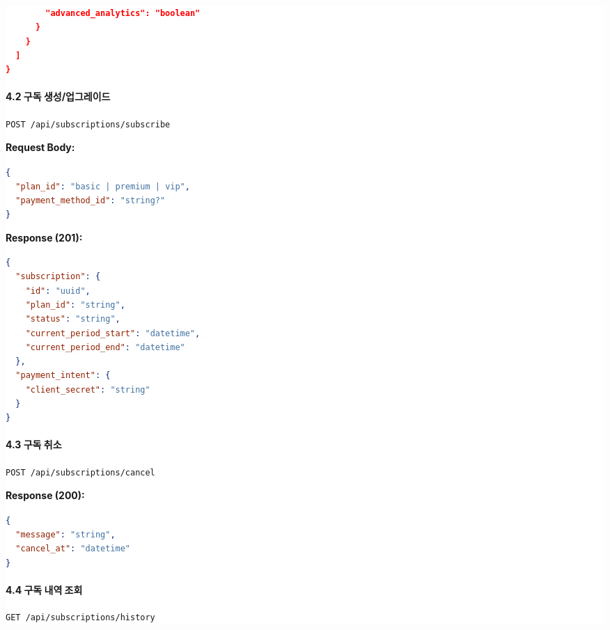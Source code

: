 ```json
        "advanced_analytics": "boolean"
      }
    }
  ]
}
```

#### 4.2 구독 생성/업그레이드

```http
POST /api/subscriptions/subscribe
```

**Request Body:**
```json
{
  "plan_id": "basic | premium | vip",
  "payment_method_id": "string?"
}
```

**Response (201):**
```json
{
  "subscription": {
    "id": "uuid",
    "plan_id": "string",
    "status": "string",
    "current_period_start": "datetime",
    "current_period_end": "datetime"
  },
  "payment_intent": {
    "client_secret": "string"
  }
}
```

#### 4.3 구독 취소

```http
POST /api/subscriptions/cancel
```

**Response (200):**
```json
{
  "message": "string",
  "cancel_at": "datetime"
}
```

#### 4.4 구독 내역 조회

```http
GET /api/subscriptions/history
```
